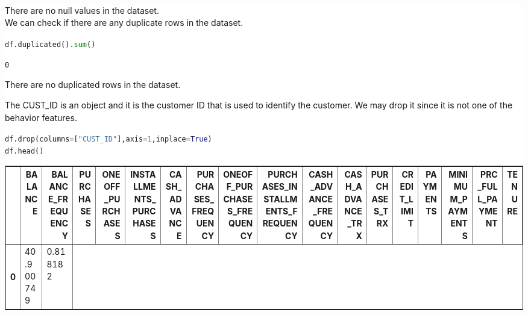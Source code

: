 

There are no null values in the dataset. <br>We can check if there are any duplicate rows in the dataset. 


```python
df.duplicated().sum()
```




    0



There are no duplicated rows in the dataset. 

The CUST_ID is an object and it is the customer ID that is used to identify the customer. We may drop it since it is not one of the behavior features.


```python
df.drop(columns=["CUST_ID"],axis=1,inplace=True)
df.head()
```




<div>
<style scoped>
    .dataframe tbody tr th:only-of-type {
        vertical-align: middle;
    }

    .dataframe tbody tr th {
        vertical-align: top;
    }

    .dataframe thead th {
        text-align: right;
    }
</style>
<table border="1" class="dataframe">
  <thead>
    <tr style="text-align: right;">
      <th></th>
      <th>BALANCE</th>
      <th>BALANCE_FREQUENCY</th>
      <th>PURCHASES</th>
      <th>ONEOFF_PURCHASES</th>
      <th>INSTALLMENTS_PURCHASES</th>
      <th>CASH_ADVANCE</th>
      <th>PURCHASES_FREQUENCY</th>
      <th>ONEOFF_PURCHASES_FREQUENCY</th>
      <th>PURCHASES_INSTALLMENTS_FREQUENCY</th>
      <th>CASH_ADVANCE_FREQUENCY</th>
      <th>CASH_ADVANCE_TRX</th>
      <th>PURCHASES_TRX</th>
      <th>CREDIT_LIMIT</th>
      <th>PAYMENTS</th>
      <th>MINIMUM_PAYMENTS</th>
      <th>PRC_FULL_PAYMENT</th>
      <th>TENURE</th>
    </tr>
  </thead>
  <tbody>
    <tr>
      <th>0</th>
      <td>40.900749</td>
      <td>0.818182</td>